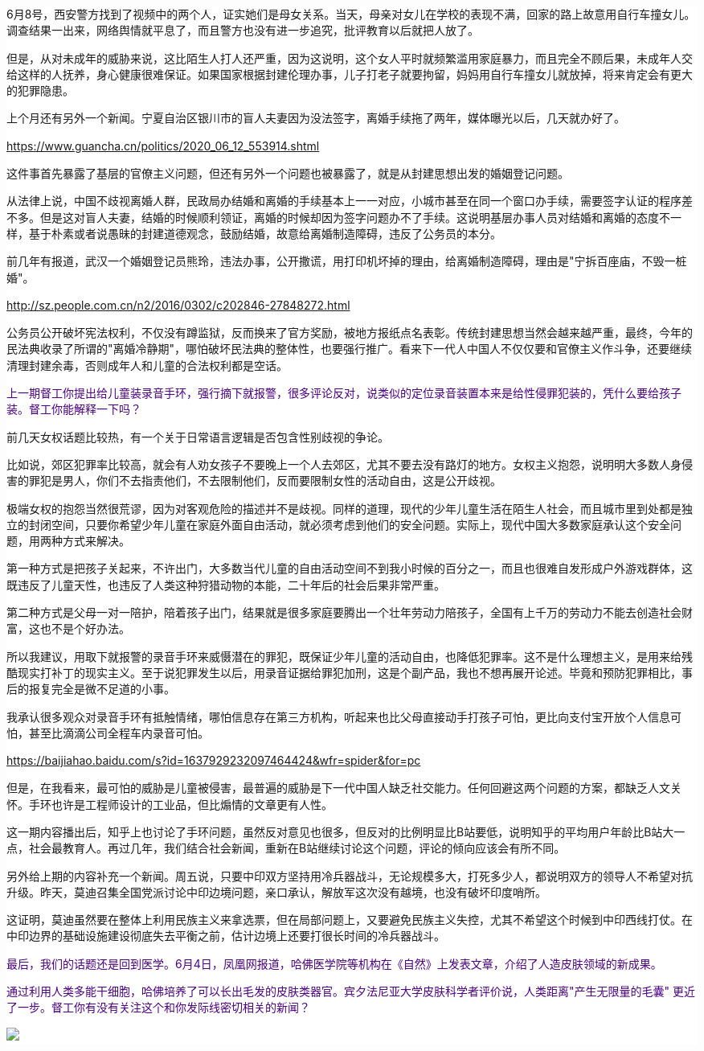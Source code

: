 6月8号，西安警方找到了视频中的两个人，证实她们是母女关系。当天，母亲对女儿在学校的表现不满，回家的路上故意用自行车撞女儿。调查结果一出来，网络舆情就平息了，而且警方也没有进一步追究，批评教育以后就把人放了。

但是，从对未成年的威胁来说，这比陌生人打人还严重，因为这说明，这个女人平时就频繁滥用家庭暴力，而且完全不顾后果，未成年人交给这样的人抚养，身心健康很难保证。如果国家根据封建伦理办事，儿子打老子就要拘留，妈妈用自行车撞女儿就放掉，将来肯定会有更大的犯罪隐患。

上个月还有另外一个新闻。宁夏自治区银川市的盲人夫妻因为没法签字，离婚手续拖了两年，媒体曝光以后，几天就办好了。

<https://www.guancha.cn/politics/2020_06_12_553914.shtml>

这件事首先暴露了基层的官僚主义问题，但还有另外一个问题也被暴露了，就是从封建思想出发的婚姻登记问题。

从法律上说，中国不歧视离婚人群，民政局办结婚和离婚的手续基本上一一对应，小城市甚至在同一个窗口办手续，需要签字认证的程序差不多。但是这对盲人夫妻，结婚的时候顺利领证，离婚的时候却因为签字问题办不了手续。这说明基层办事人员对结婚和离婚的态度不一样，基于朴素或者说愚昧的封建道德观念，鼓励结婚，故意给离婚制造障碍，违反了公务员的本分。

前几年有报道，武汉一个婚姻登记员熊玲，违法办事，公开撒谎，用打印机坏掉的理由，给离婚制造障碍，理由是"宁拆百座庙，不毁一桩婚"。

<http://sz.people.com.cn/n2/2016/0302/c202846-27848272.html>

公务员公开破坏宪法权利，不仅没有蹲监狱，反而换来了官方奖励，被地方报纸点名表彰。传统封建思想当然会越来越严重，最终，今年的民法典收录了所谓的"离婚冷静期"，哪怕破坏民法典的整体性，也要强行推广。看来下一代人中国人不仅仅要和官僚主义作斗争，还要继续清理封建余毒，否则成年人和儿童的合法权利都是空话。

<font color="indigo">上一期督工你提出给儿童装录音手环，强行摘下就报警，很多评论反对，说类似的定位录音装置本来是给性侵罪犯装的，凭什么要给孩子装。督工你能解释一下吗？</font>

前几天女权话题比较热，有一个关于日常语言逻辑是否包含性别歧视的争论。

比如说，郊区犯罪率比较高，就会有人劝女孩子不要晚上一个人去郊区，尤其不要去没有路灯的地方。女权主义抱怨，说明明大多数人身侵害的罪犯是男人，你们不去指责他们，不去限制他们，反而要限制女性的活动自由，这是公开歧视。

极端女权的抱怨当然很荒谬，因为对客观危险的描述并不是歧视。同样的道理，现代的少年儿童生活在陌生人社会，而且城市里到处都是独立的封闭空间，只要你希望少年儿童在家庭外面自由活动，就必须考虑到他们的安全问题。实际上，现代中国大多数家庭承认这个安全问题，用两种方式来解决。

第一种方式是把孩子关起来，不许出门，大多数当代儿童的自由活动空间不到我小时候的百分之一，而且也很难自发形成户外游戏群体，这既违反了儿童天性，也违反了人类这种狩猎动物的本能，二十年后的社会后果非常严重。

第二种方式是父母一对一陪护，陪着孩子出门，结果就是很多家庭要腾出一个壮年劳动力陪孩子，全国有上千万的劳动力不能去创造社会财富，这也不是个好办法。

所以我建议，用取下就报警的录音手环来威慑潜在的罪犯，既保证少年儿童的活动自由，也降低犯罪率。这不是什么理想主义，是用来给残酷现实打补丁的现实主义。至于说犯罪发生以后，用录音证据给罪犯加刑，这是个副产品，我也不想再展开论述。毕竟和预防犯罪相比，事后的报复完全是微不足道的小事。

我承认很多观众对录音手环有抵触情绪，哪怕信息存在第三方机构，听起来也比父母直接动手打孩子可怕，更比向支付宝开放个人信息可怕，甚至比滴滴公司全程车内录音可怕。

<https://baijiahao.baidu.com/s?id=1637929232097464424&wfr=spider&for=pc>

但是，在我看来，最可怕的威胁是儿童被侵害，最普遍的威胁是下一代中国人缺乏社交能力。任何回避这两个问题的方案，都缺乏人文关怀。手环也许是工程师设计的工业品，但比煽情的文章更有人性。

这一期内容播出后，知乎上也讨论了手环问题，虽然反对意见也很多，但反对的比例明显比B站要低，说明知乎的平均用户年龄比B站大一点，社会最教育人。再过几年，我们结合社会新闻，重新在B站继续讨论这个问题，评论的倾向应该会有所不同。

另外给上期的内容补充一个新闻。周五说，只要中印双方坚持用冷兵器战斗，无论规模多大，打死多少人，都说明双方的领导人不希望对抗升级。昨天，莫迪召集全国党派讨论中印边境问题，亲口承认，解放军这次没有越境，也没有破坏印度哨所。

这证明，莫迪虽然要在整体上利用民族主义来拿选票，但在局部问题上，又要避免民族主义失控，尤其不希望这个时候到中印西线打仗。在中印边界的基础设施建设彻底失去平衡之前，估计边境上还要打很长时间的冷兵器战斗。

<font color="indigo">最后，我们的话题还是回到医学。6月4日，凤凰网报道，哈佛医学院等机构在《自然》上发表文章，介绍了人造皮肤领域的新成果。</font>

<font color="indigo">通过利用人类多能干细胞，哈佛培养了可以长出毛发的皮肤类器官。宾夕法尼亚大学皮肤科学者评价说，人类距离"产生无限量的毛囊" 更近了一步。督工你有没有关注这个和你发际线密切相关的新闻？</font>

![](https://img.bedtime.news/2023/03/03/64019268bdd79.png)
